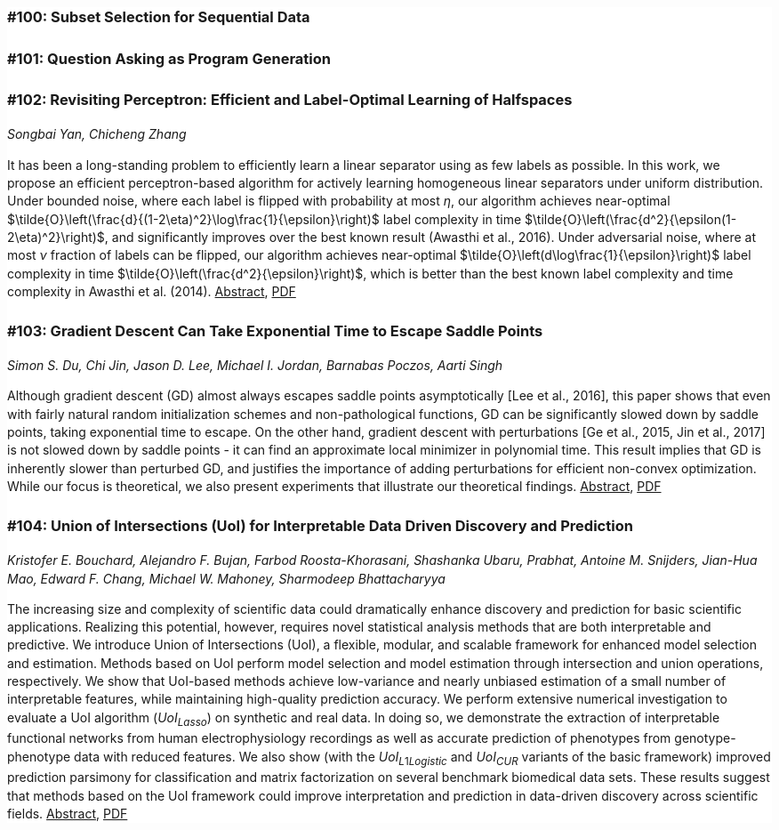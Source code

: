 
### #100: Subset Selection for Sequential Data

### #101: Question Asking as Program Generation

### #102: Revisiting Perceptron: Efficient and Label-Optimal Learning of Halfspaces
_Songbai Yan,  Chicheng Zhang_

It has been a long-standing problem to efficiently learn a linear separator using as few labels as possible. In this work, we propose an efficient perceptron-based algorithm for actively learning homogeneous linear separators under uniform distribution. Under bounded noise, where each label is flipped with probability at most $\eta$, our algorithm achieves near-optimal $\tilde{O}\left(\frac{d}{(1-2\eta)^2}\log\frac{1}{\epsilon}\right)$ label complexity in time $\tilde{O}\left(\frac{d^2}{\epsilon(1-2\eta)^2}\right)$, and significantly improves over the best known result (Awasthi et al., 2016). Under adversarial noise, where at most $\nu$ fraction of labels can be flipped, our algorithm achieves near-optimal $\tilde{O}\left(d\log\frac{1}{\epsilon}\right)$ label complexity in time $\tilde{O}\left(\frac{d^2}{\epsilon}\right)$, which is better than the best known label complexity and time complexity in Awasthi et al. (2014).
[Abstract](https://arxiv.org/abs/1702.05581), [PDF](https://arxiv.org/pdf/1702.05581)


### #103: Gradient Descent Can Take Exponential Time to Escape Saddle Points
_Simon S. Du,  Chi Jin,  Jason D. Lee,  Michael I. Jordan,  Barnabas Poczos,  Aarti Singh_

Although gradient descent (GD) almost always escapes saddle points asymptotically [Lee et al., 2016], this paper shows that even with fairly natural random initialization schemes and non-pathological functions, GD can be significantly slowed down by saddle points, taking exponential time to escape. On the other hand, gradient descent with perturbations [Ge et al., 2015, Jin et al., 2017] is not slowed down by saddle points - it can find an approximate local minimizer in polynomial time. This result implies that GD is inherently slower than perturbed GD, and justifies the importance of adding perturbations for efficient non-convex optimization. While our focus is theoretical, we also present experiments that illustrate our theoretical findings.
[Abstract](https://arxiv.org/abs/1705.10412), [PDF](https://arxiv.org/pdf/1705.10412)


### #104: Union of Intersections (UoI) for Interpretable Data Driven Discovery and Prediction
_Kristofer E. Bouchard,  Alejandro F. Bujan,  Farbod Roosta-Khorasani,  Shashanka Ubaru,  Prabhat,  Antoine M. Snijders,  Jian-Hua Mao,  Edward F. Chang,  Michael W. Mahoney,  Sharmodeep Bhattacharyya_

The increasing size and complexity of scientific data could dramatically enhance discovery and prediction for basic scientific applications. Realizing this potential, however, requires novel statistical analysis methods that are both interpretable and predictive. We introduce Union of Intersections (UoI), a flexible, modular, and scalable framework for enhanced model selection and estimation. Methods based on UoI perform model selection and model estimation through intersection and union operations, respectively. We show that UoI-based methods achieve low-variance and nearly unbiased estimation of a small number of interpretable features, while maintaining high-quality prediction accuracy. We perform extensive numerical investigation to evaluate a UoI algorithm ($UoI_{Lasso}$) on synthetic and real data. In doing so, we demonstrate the extraction of interpretable functional networks from human electrophysiology recordings as well as accurate prediction of phenotypes from genotype-phenotype data with reduced features. We also show (with the $UoI_{L1Logistic}$ and $UoI_{CUR}$ variants of the basic framework) improved prediction parsimony for classification and matrix factorization on several benchmark biomedical data sets. These results suggest that methods based on the UoI framework could improve interpretation and prediction in data-driven discovery across scientific fields.
[Abstract](https://arxiv.org/abs/1705.07585), [PDF](https://arxiv.org/pdf/1705.07585)

